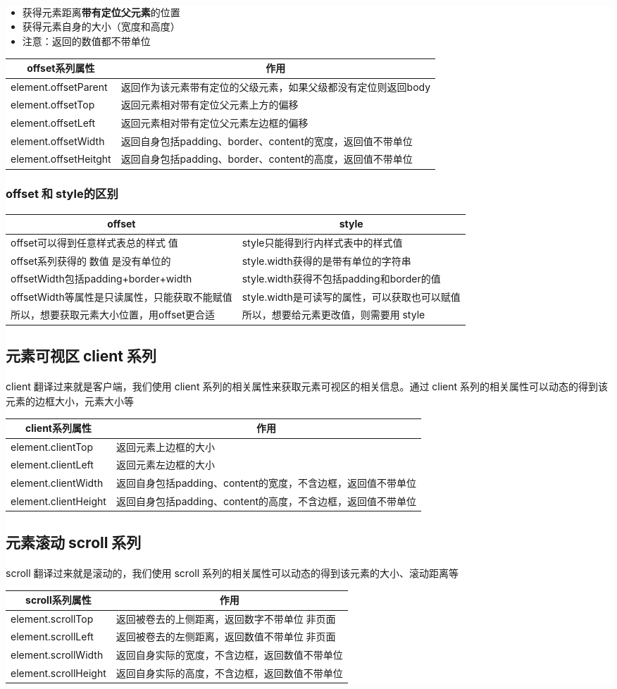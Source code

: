 - 获得元素距离**带有定位父元素**的位置
- 获得元素自身的大小（宽度和高度）
- 注意：返回的数值都不带单位

| offset系列属性        | 作用                                                         |
| --------------------- | ------------------------------------------------------------ |
| element.offsetParent  | 返回作为该元素带有定位的父级元素，如果父级都没有定位则返回body |
| element.offsetTop     | 返回元素相对带有定位父元素上方的偏移                         |
| element.offsetLeft    | 返回元素相对带有定位父元素左边框的偏移                       |
| element.offsetWidth   | 返回自身包括padding、border、content的宽度，返回值不带单位   |
| element.offsetHeitght | 返回自身包括padding、border、content的高度，返回值不带单位   |

### offset  和  style的区别

| offset                                        | style                                         |
| --------------------------------------------- | --------------------------------------------- |
| offset可以得到任意样式表总的样式 值           | style只能得到行内样式表中的样式值             |
| offset系列获得的  数值  是没有单位的          | style.width获得的是带有单位的字符串           |
| offsetWidth包括padding+border+width           | style.width获得不包括padding和border的值      |
| offsetWidth等属性是只读属性，只能获取不能赋值 | style.width是可读写的属性，可以获取也可以赋值 |
| 所以，想要获取元素大小位置，用offset更合适    | 所以，想要给元素更改值，则需要用  style       |

## 元素可视区  client  系列

client  翻译过来就是客户端，我们使用  client  系列的相关属性来获取元素可视区的相关信息。通过  client  系列的相关属性可以动态的得到该元素的边框大小，元素大小等

| client系列属性       | 作用                                                         |
| -------------------- | ------------------------------------------------------------ |
| element.clientTop    | 返回元素上边框的大小                                         |
| element.clientLeft   | 返回元素左边框的大小                                         |
| element.clientWidth  | 返回自身包括padding、content的宽度，不含边框，返回值不带单位 |
| element.clientHeight | 返回自身包括padding、content的高度，不含边框，返回值不带单位 |



## 元素滚动  scroll  系列

scroll  翻译过来就是滚动的，我们使用  scroll  系列的相关属性可以动态的得到该元素的大小、滚动距离等

| scroll系列属性       | 作用                                           |
| -------------------- | ---------------------------------------------- |
| element.scrollTop    | 返回被卷去的上侧距离，返回数字不带单位  非页面 |
| element.scrollLeft   | 返回被卷去的左侧距离，返回数值不带单位  非页面 |
| element.scrollWidth  | 返回自身实际的宽度，不含边框，返回数值不带单位 |
| element.scrollHeight | 返回自身实际的高度，不含边框，返回数值不带单位 |
